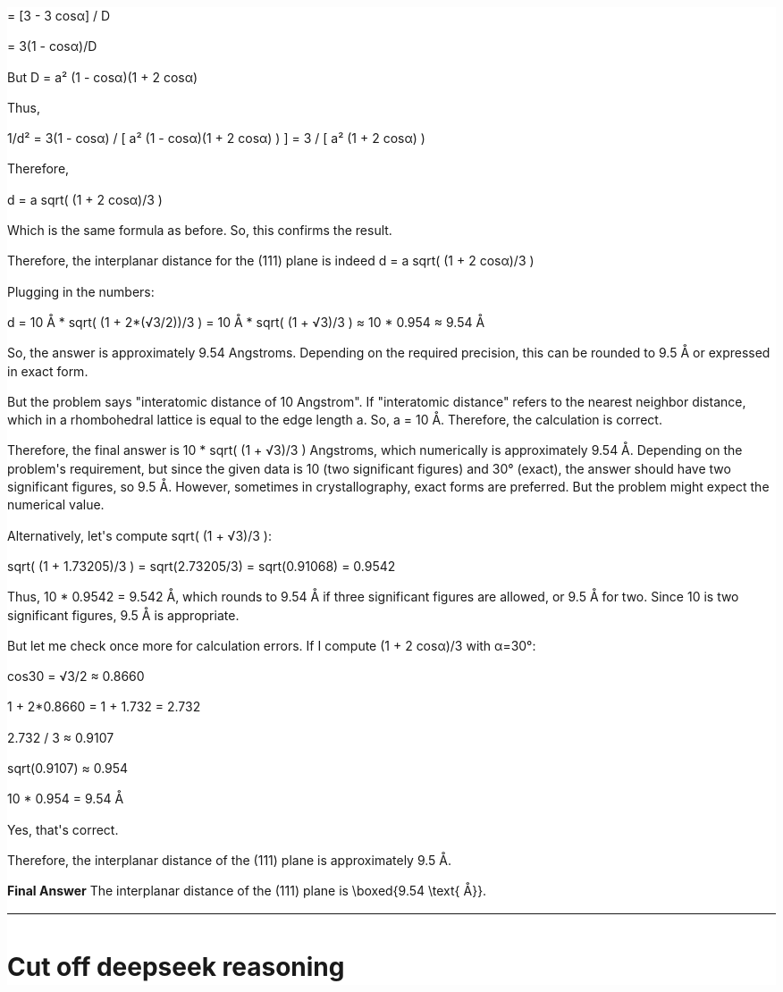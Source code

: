 = [3 - 3 cosα] / D

= 3(1 - cosα)/D

But D = a² (1 - cosα)(1 + 2 cosα)

Thus,

1/d² = 3(1 - cosα) / [ a² (1 - cosα)(1 + 2 cosα) ) ] = 3 / [ a² (1 + 2 cosα) )

Therefore,

d = a sqrt( (1 + 2 cosα)/3 )

Which is the same formula as before. So, this confirms the result.

Therefore, the interplanar distance for the (111) plane is indeed d = a sqrt( (1 + 2 cosα)/3 )

Plugging in the numbers:

d = 10 Å * sqrt( (1 + 2*(√3/2))/3 ) = 10 Å * sqrt( (1 + √3)/3 ) ≈ 10 * 0.954 ≈ 9.54 Å

So, the answer is approximately 9.54 Angstroms. Depending on the required precision, this can be rounded to 9.5 Å or expressed in exact form.

But the problem says "interatomic distance of 10 Angstrom". If "interatomic distance" refers to the nearest neighbor distance, which in a rhombohedral lattice is equal to the edge length a. So, a = 10 Å. Therefore, the calculation is correct.

Therefore, the final answer is 10 * sqrt( (1 + √3)/3 ) Angstroms, which numerically is approximately 9.54 Å. Depending on the problem's requirement, but since the given data is 10 (two significant figures) and 30° (exact), the answer should have two significant figures, so 9.5 Å. However, sometimes in crystallography, exact forms are preferred. But the problem might expect the numerical value.

Alternatively, let's compute sqrt( (1 + √3)/3 ):

sqrt( (1 + 1.73205)/3 ) = sqrt(2.73205/3) = sqrt(0.91068) = 0.9542

Thus, 10 * 0.9542 = 9.542 Å, which rounds to 9.54 Å if three significant figures are allowed, or 9.5 Å for two. Since 10 is two significant figures, 9.5 Å is appropriate.

But let me check once more for calculation errors. If I compute (1 + 2 cosα)/3 with α=30°:

cos30 = √3/2 ≈ 0.8660

1 + 2*0.8660 = 1 + 1.732 = 2.732

2.732 / 3 ≈ 0.9107

sqrt(0.9107) ≈ 0.954

10 * 0.954 = 9.54 Å

Yes, that's correct.

Therefore, the interplanar distance of the (111) plane is approximately 9.5 Å.

**Final Answer**
The interplanar distance of the (111) plane is \boxed{9.54 \text{ Å}}.

---

# Cut off deepseek reasoning
